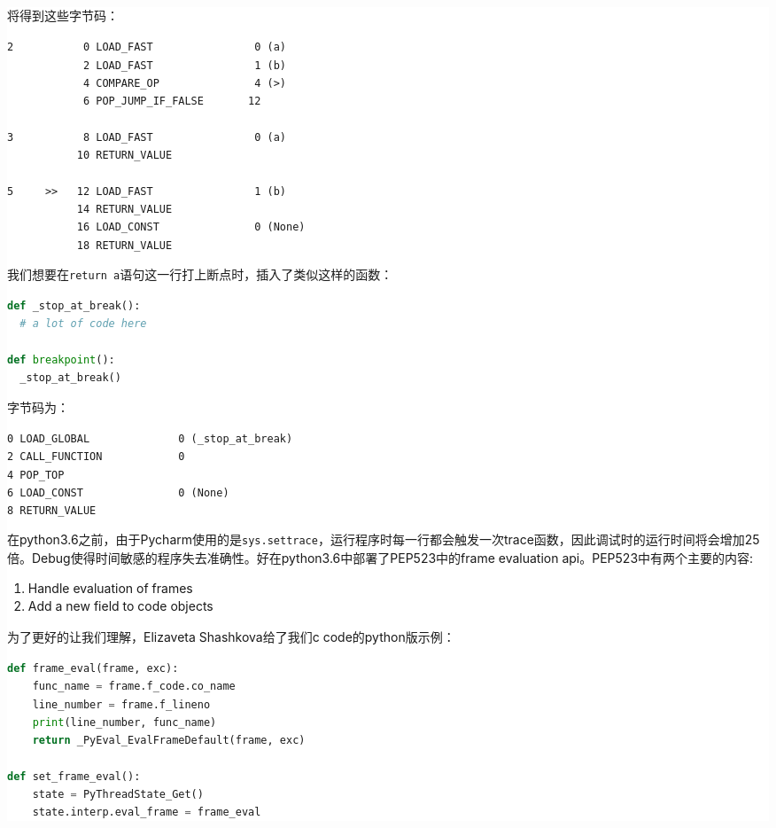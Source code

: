 将得到这些字节码：

```
2           0 LOAD_FAST                0 (a)
            2 LOAD_FAST                1 (b)
            4 COMPARE_OP               4 (>)
            6 POP_JUMP_IF_FALSE       12

3           8 LOAD_FAST                0 (a)
           10 RETURN_VALUE

5     >>   12 LOAD_FAST                1 (b)
           14 RETURN_VALUE
           16 LOAD_CONST               0 (None)
           18 RETURN_VALUE
```

我们想要在`return a`语句这一行打上断点时，插入了类似这样的函数：

```python
def _stop_at_break():
  # a lot of code here

def breakpoint():
  _stop_at_break()
```

字节码为：

```
0 LOAD_GLOBAL              0 (_stop_at_break)
2 CALL_FUNCTION            0
4 POP_TOP
6 LOAD_CONST               0 (None)
8 RETURN_VALUE
```

在python3.6之前，由于Pycharm使用的是`sys.settrace`，运行程序时每一行都会触发一次trace函数，因此调试时的运行时间将会增加25倍。Debug使得时间敏感的程序失去准确性。好在python3.6中部署了PEP523中的frame evaluation api。PEP523中有两个主要的内容:

1. Handle evaluation of frames
2. Add a new field to code objects

为了更好的让我们理解，Elizaveta Shashkova给了我们c code的python版示例：

```python
def frame_eval(frame, exc):
    func_name = frame.f_code.co_name
    line_number = frame.f_lineno
    print(line_number, func_name)
    return _PyEval_EvalFrameDefault(frame, exc)

def set_frame_eval():
    state = PyThreadState_Get()
    state.interp.eval_frame = frame_eval
```
